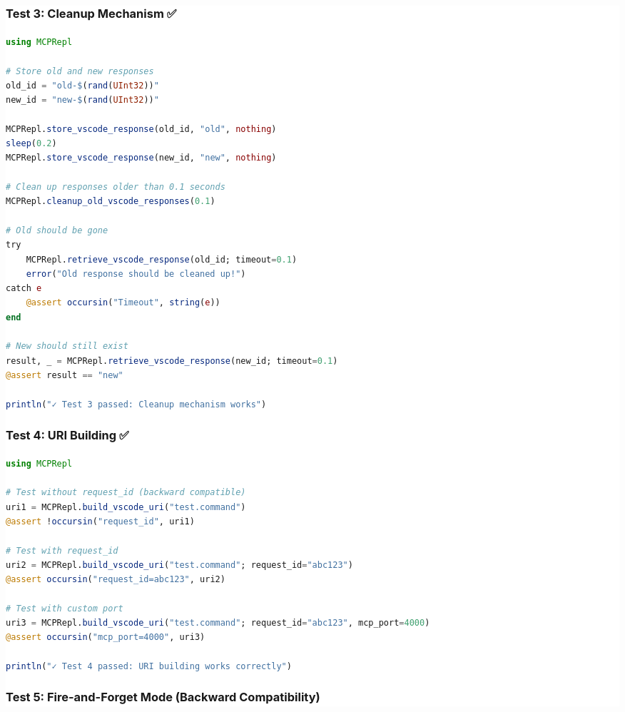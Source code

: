 ### Test 3: Cleanup Mechanism ✅

```julia
using MCPRepl

# Store old and new responses
old_id = "old-$(rand(UInt32))"
new_id = "new-$(rand(UInt32))"

MCPRepl.store_vscode_response(old_id, "old", nothing)
sleep(0.2)
MCPRepl.store_vscode_response(new_id, "new", nothing)

# Clean up responses older than 0.1 seconds
MCPRepl.cleanup_old_vscode_responses(0.1)

# Old should be gone
try
    MCPRepl.retrieve_vscode_response(old_id; timeout=0.1)
    error("Old response should be cleaned up!")
catch e
    @assert occursin("Timeout", string(e))
end

# New should still exist
result, _ = MCPRepl.retrieve_vscode_response(new_id; timeout=0.1)
@assert result == "new"

println("✓ Test 3 passed: Cleanup mechanism works")
```

### Test 4: URI Building ✅

```julia
using MCPRepl

# Test without request_id (backward compatible)
uri1 = MCPRepl.build_vscode_uri("test.command")
@assert !occursin("request_id", uri1)

# Test with request_id
uri2 = MCPRepl.build_vscode_uri("test.command"; request_id="abc123")
@assert occursin("request_id=abc123", uri2)

# Test with custom port
uri3 = MCPRepl.build_vscode_uri("test.command"; request_id="abc123", mcp_port=4000)
@assert occursin("mcp_port=4000", uri3)

println("✓ Test 4 passed: URI building works correctly")
```

### Test 5: Fire-and-Forget Mode (Backward Compatibility)
